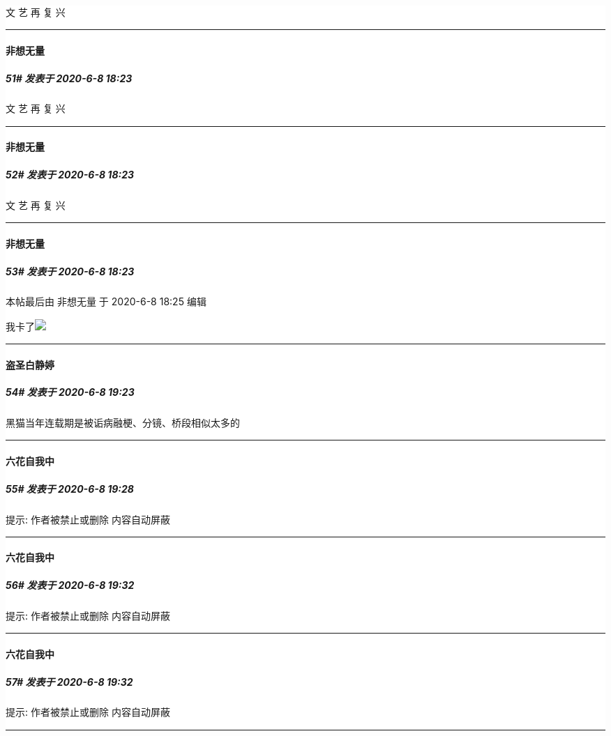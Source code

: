 文 艺 再 复 兴

*****

####  非想无量  
##### 51#       发表于 2020-6-8 18:23

文 艺 再 复 兴

*****

####  非想无量  
##### 52#       发表于 2020-6-8 18:23

文 艺 再 复 兴

*****

####  非想无量  
##### 53#       发表于 2020-6-8 18:23

 本帖最后由 非想无量 于 2020-6-8 18:25 编辑 

我卡了<img src="https://static.saraba1st.com/image/smiley/face2017/153.png" referrerpolicy="no-referrer">

*****

####  盗圣白静婷  
##### 54#       发表于 2020-6-8 19:23

黑猫当年连载期是被诟病融梗、分镜、桥段相似太多的

*****

####  六花自我中  
##### 55#       发表于 2020-6-8 19:28

提示: 作者被禁止或删除 内容自动屏蔽

*****

####  六花自我中  
##### 56#       发表于 2020-6-8 19:32

提示: 作者被禁止或删除 内容自动屏蔽

*****

####  六花自我中  
##### 57#       发表于 2020-6-8 19:32

提示: 作者被禁止或删除 内容自动屏蔽

*****
